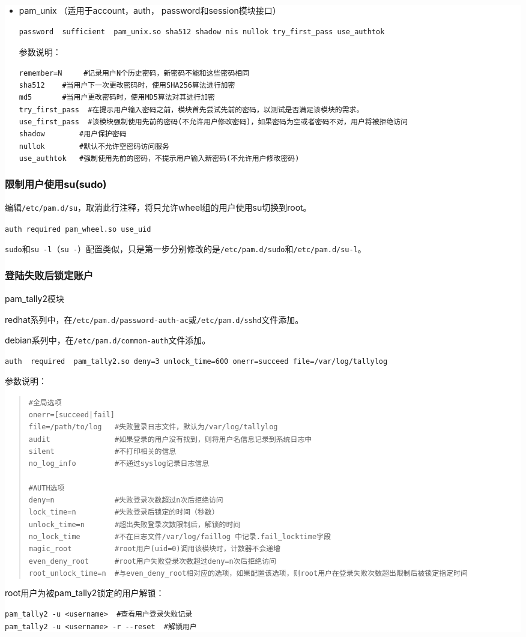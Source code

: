 

- pam_unix （适用于account，auth， password和session模块接口）

  ```shell
  password  sufficient  pam_unix.so sha512 shadow nis nullok try_first_pass use_authtok
  ```

  参数说明：

  ```shell
  remember=N     #记录用户N个历史密码，新密码不能和这些密码相同
  sha512    #当用户下一次更改密码时，使用SHA256算法进行加密
  md5       #当用户更改密码时，使用MD5算法对其进行加密
  try_first_pass  #在提示用户输入密码之前，模块首先尝试先前的密码，以测试是否满足该模块的需求。
  use_first_pass  #该模块强制使用先前的密码(不允许用户修改密码)，如果密码为空或者密码不对，用户将被拒绝访问
  shadow        #用户保护密码
  nullok        #默认不允许空密码访问服务
  use_authtok   #强制使用先前的密码，不提示用户输入新密码(不允许用户修改密码)
  ```

  

### 限制用户使用su(sudo)

编辑`/etc/pam.d/su`，取消此行注释，将只允许wheel组的用户使用su切换到root。

```shell
auth required pam_wheel.so use_uid
```

`sudo`和`su -l`（`su -`）配置类似，只是第一步分别修改的是`/etc/pam.d/sudo`和`/etc/pam.d/su-l`。



### 登陆失败后锁定账户

pam_tally2模块

redhat系列中，在`/etc/pam.d/password-auth-ac`或`/etc/pam.d/sshd`文件添加。

debian系列中，在`/etc/pam.d/common-auth`文件添加。

```shell
auth  required  pam_tally2.so deny=3 unlock_time=600 onerr=succeed file=/var/log/tallylog
```

参数说明：

> ```shell
> #全局选项
> onerr=[succeed|fail]
> file=/path/to/log   #失败登录日志文件，默认为/var/log/tallylog
> audit               #如果登录的用户没有找到，则将用户名信息记录到系统日志中
> silent              #不打印相关的信息
> no_log_info         #不通过syslog记录日志信息
> 
> #AUTH选项
> deny=n              #失败登录次数超过n次后拒绝访问
> lock_time=n         #失败登录后锁定的时间（秒数）
> unlock_time=n       #超出失败登录次数限制后，解锁的时间
> no_lock_time        #不在日志文件/var/log/faillog 中记录.fail_locktime字段
> magic_root          #root用户(uid=0)调用该模块时，计数器不会递增
> even_deny_root      #root用户失败登录次数超过deny=n次后拒绝访问
> root_unlock_time=n  #与even_deny_root相对应的选项，如果配置该选项，则root用户在登录失败次数超出限制后被锁定指定时间
> ```

root用户为被pam_tally2锁定的用户解锁：

```shell
pam_tally2 -u <username>  #查看用户登录失败记录
pam_tally2 -u <username> -r --reset  #解锁用户
```

